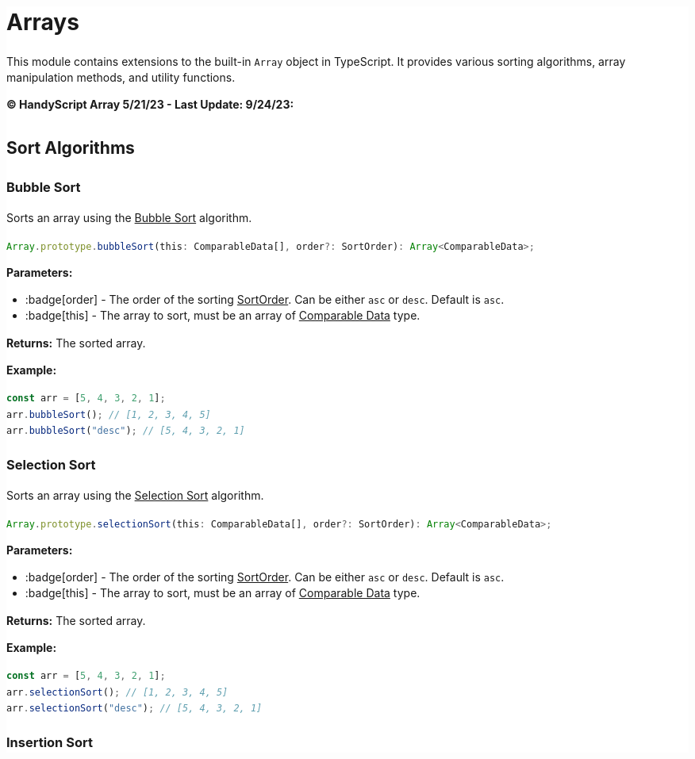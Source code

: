 # Arrays

This module contains extensions to the built-in `Array` object in TypeScript. It provides various sorting algorithms, array manipulation methods, and utility functions.

**© HandyScript Array 5/21/23 - Last Update: 9/24/23:**

## Sort Algorithms

### Bubble Sort

Sorts an array using the [Bubble Sort](https://www.programiz.com/dsa/bubble-sort) algorithm.

```typescript
Array.prototype.bubbleSort(this: ComparableData[], order?: SortOrder): Array<ComparableData>;
```

**Parameters:**

- :badge[order] - The order of the sorting [SortOrder](#sort-order). Can be either `asc` or `desc`. Default is `asc`.
- :badge[this] - The array to sort, must be an array of [Comparable Data](#comparable-data) type.

**Returns:** The sorted array.

**Example:**

```javascript
const arr = [5, 4, 3, 2, 1];
arr.bubbleSort(); // [1, 2, 3, 4, 5]
arr.bubbleSort("desc"); // [5, 4, 3, 2, 1]
```

### Selection Sort

Sorts an array using the [Selection Sort](https://www.programiz.com/dsa/selection-sort) algorithm.

```typescript
Array.prototype.selectionSort(this: ComparableData[], order?: SortOrder): Array<ComparableData>;
```

**Parameters:**

- :badge[order] - The order of the sorting [SortOrder](#sort-order). Can be either `asc` or `desc`. Default is `asc`.
- :badge[this] - The array to sort, must be an array of [Comparable Data](#comparable-data) type.

**Returns:** The sorted array.

**Example:**

```javascript
const arr = [5, 4, 3, 2, 1];
arr.selectionSort(); // [1, 2, 3, 4, 5]
arr.selectionSort("desc"); // [5, 4, 3, 2, 1]
```

### Insertion Sort
